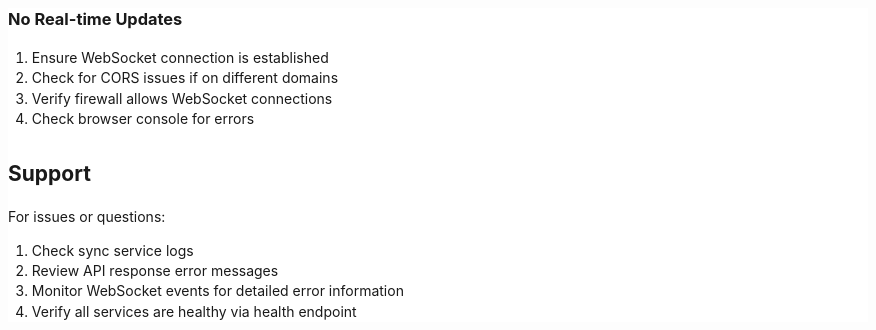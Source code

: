 ### No Real-time Updates
1. Ensure WebSocket connection is established
2. Check for CORS issues if on different domains
3. Verify firewall allows WebSocket connections
4. Check browser console for errors

## Support
For issues or questions:
1. Check sync service logs
2. Review API response error messages
3. Monitor WebSocket events for detailed error information
4. Verify all services are healthy via health endpoint